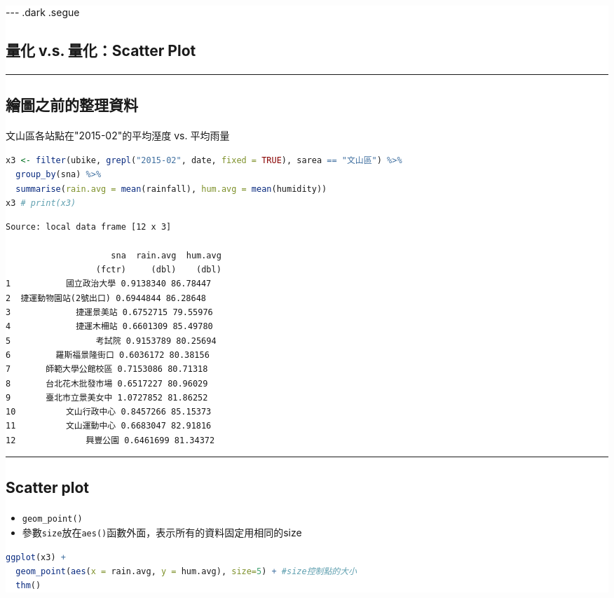 --- .dark .segue

## 量化 v.s. 量化：Scatter Plot

---

## 繪圖之前的整理資料
文山區各站點在"2015-02"的平均溼度 vs. 平均雨量


```r
x3 <- filter(ubike, grepl("2015-02", date, fixed = TRUE), sarea == "文山區") %>%
  group_by(sna) %>% 
  summarise(rain.avg = mean(rainfall), hum.avg = mean(humidity))
x3 # print(x3)
```

```
Source: local data frame [12 x 3]

                     sna  rain.avg  hum.avg
                  (fctr)     (dbl)    (dbl)
1           國立政治大學 0.9138340 86.78447
2  捷運動物園站(2號出口) 0.6944844 86.28648
3             捷運景美站 0.6752715 79.55976
4             捷運木柵站 0.6601309 85.49780
5                 考試院 0.9153789 80.25694
6         羅斯福景隆街口 0.6036172 80.38156
7       師範大學公館校區 0.7153086 80.71318
8       台北花木批發市場 0.6517227 80.96029
9       臺北市立景美女中 1.0727852 81.86252
10          文山行政中心 0.8457266 85.15373
11          文山運動中心 0.6683047 82.91816
12              興豐公園 0.6461699 81.34372
```

--- 

## Scatter plot
- `geom_point()`
- 參數`size`放在`aes()`函數外面，表示所有的資料固定用相同的size

```r
ggplot(x3) +
  geom_point(aes(x = rain.avg, y = hum.avg), size=5) + #size控制點的大小
  thm()
```
